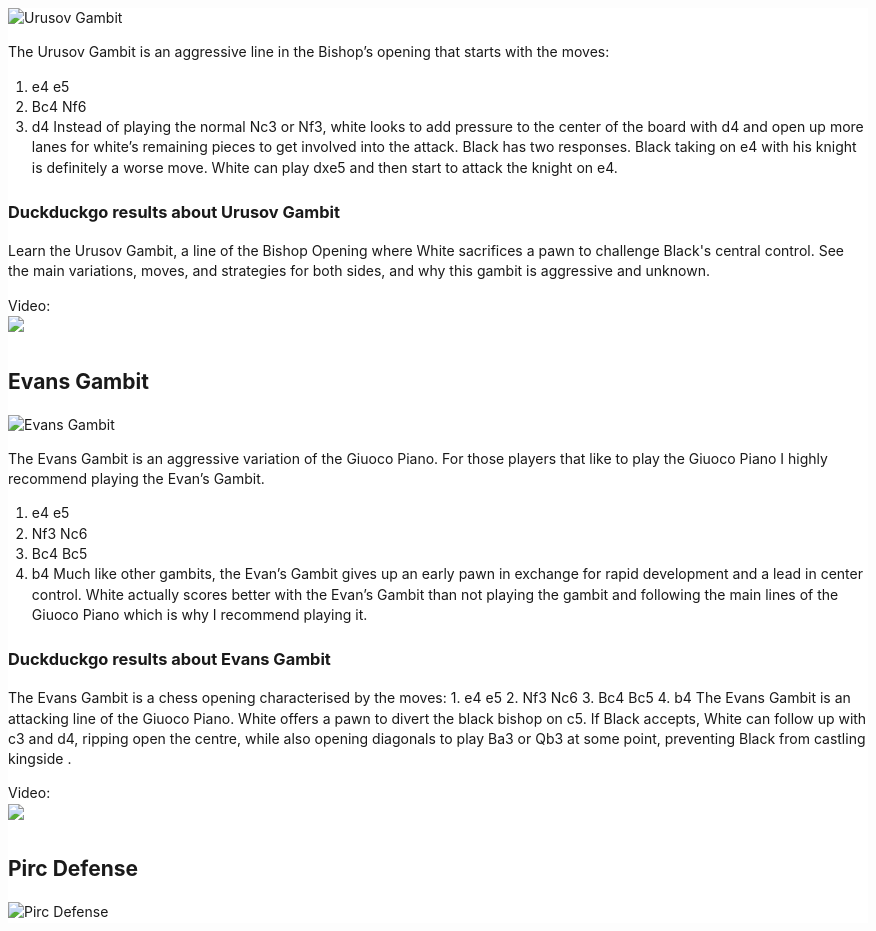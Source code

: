 ![Urusov Gambit](https://www.thechesswebsite.com/wp-content/uploads/2017/02/urusov-gambit.jpg)

The Urusov Gambit is an aggressive line in the Bishop’s opening that starts with the moves:
1. e4 e5
2. Bc4 Nf6
3. d4
Instead of playing the normal Nc3 or Nf3, white looks to add pressure to the center of the board with d4 and open up more lanes for white’s remaining pieces to get involved into the attack. Black has two responses. Black taking on e4 with his knight is definitely a worse move. White can play dxe5 and then start to attack the knight on e4.


### Duckduckgo results about Urusov Gambit

Learn the Urusov Gambit, a line of the Bishop Opening where White sacrifices a pawn to challenge Black's central control. See the main variations, moves, and strategies for both sides, and why this gambit is aggressive and unknown.

Video:  
[![](https://tse4.mm.bing.net/th?id=OVP.J1FUHfizPhUQgteZDxlOQgHgFo&pid=Api)](https://www.youtube.com/watch?v=dxUuueHFfFs)

## Evans Gambit

![Evans Gambit](https://www.thechesswebsite.com/wp-content/uploads/2012/07/evansgambit1.jpg)

The Evans Gambit is an aggressive variation of the Giuoco Piano. For those players that like to play the Giuoco Piano I highly recommend playing the Evan’s Gambit.
1. e4 e5
2. Nf3 Nc6
3. Bc4 Bc5
4. b4
Much like other gambits, the Evan’s Gambit gives up an early pawn in exchange for rapid development and a lead in center control. White actually scores better with the Evan’s Gambit than not playing the gambit and following the main lines of the Giuoco Piano which is why I recommend playing it.


### Duckduckgo results about Evans Gambit

The Evans Gambit is a chess opening characterised by the moves: 1. e4 e5 2. Nf3 Nc6 3. Bc4 Bc5 4. b4 The Evans Gambit is an attacking line of the Giuoco Piano. White offers a pawn to divert the black bishop on c5. If Black accepts, White can follow up with c3 and d4, ripping open the centre, while also opening diagonals to play Ba3 or Qb3 at some point, preventing Black from castling kingside .

Video:  
[![](https://tse1.mm.bing.net/th?id=OVP.t2eET7LXNmtf26EHoR30eAHgFo&pid=Api)](https://www.youtube.com/watch?v=CUQQ4dym5ZU)

## Pirc Defense

![Pirc Defense](https://www.thechesswebsite.com/wp-content/uploads/2012/07/pirc.jpg)
